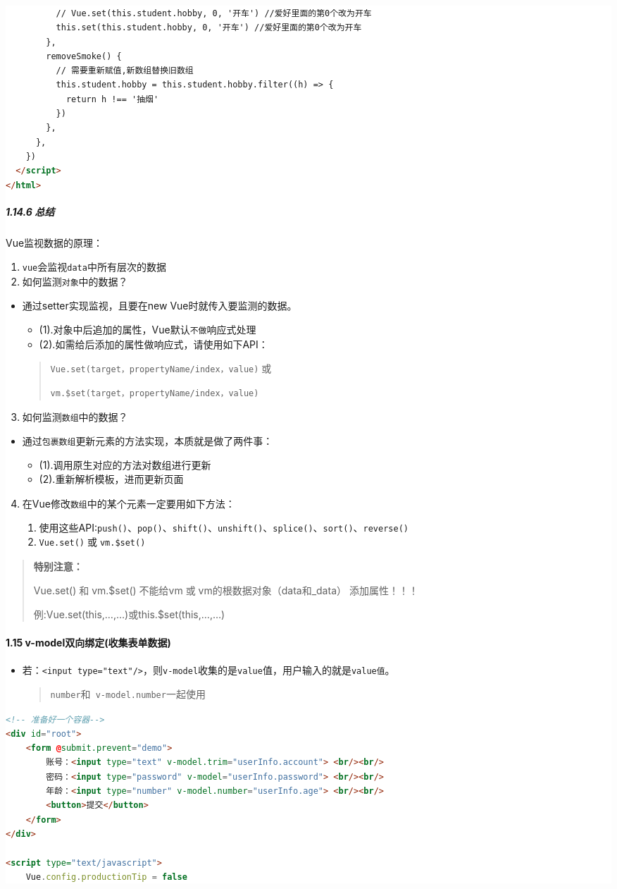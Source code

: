 ```html
          // Vue.set(this.student.hobby, 0, '开车') //爱好里面的第0个改为开车
          this.set(this.student.hobby, 0, '开车') //爱好里面的第0个改为开车
        },
        removeSmoke() {
          // 需要重新赋值,新数组替换旧数组
          this.student.hobby = this.student.hobby.filter((h) => {
            return h !== '抽烟'
          })
        },
      },
    })
  </script>
</html>
```

##### 1.14.6 总结

Vue监视数据的原理：

1. `vue`会监视`data`中所有层次的数据
2. 如何监测`对象`中的数据？

* 通过setter实现监视，且要在new Vue时就传入要监测的数据。

  * (1).对象中后追加的属性，Vue默认`不做`响应式处理
  * (2).如需给后添加的属性做响应式，请使用如下API：

  > `Vue.set(target，propertyName/index，value)` 或
  >
  > `vm.$set(target，propertyName/index，value)`

3. 如何监测`数组`中的数据？

* 通过`包裹数组`更新元素的方法实现，本质就是做了两件事：

  * (1).调用原生对应的方法对数组进行更新
  * (2).重新解析模板，进而更新页面

4. 在Vue修改`数组`中的某个元素一定要用如下方法：

   1. 使用这些API:`push()`、`pop()`、`shift()`、`unshift()`、`splice()`、`sort()`、`reverse()`
   2. `Vue.set()` 或 `vm.$set()`

> **特别注意：**
>
> Vue.set() 和 vm.$set() 不能给vm 或 vm的根数据对象（data和_data） 添加属性！！！
>
> 例:Vue.set(this,…,…)或this.$set(this,…,…)


#### 1.15 v-model双向绑定(收集表单数据)

* 若：`<input type="text"/>`，则`v-model`收集的是`value`值，用户输入的就是`value值`。

  > `number`和` v-model.number`一起使用

```html
<!-- 准备好一个容器-->
<div id="root">
    <form @submit.prevent="demo">
        账号：<input type="text" v-model.trim="userInfo.account"> <br/><br/>
        密码：<input type="password" v-model="userInfo.password"> <br/><br/>
        年龄：<input type="number" v-model.number="userInfo.age"> <br/><br/>
        <button>提交</button>
    </form>
</div>

<script type="text/javascript">
    Vue.config.productionTip = false

```